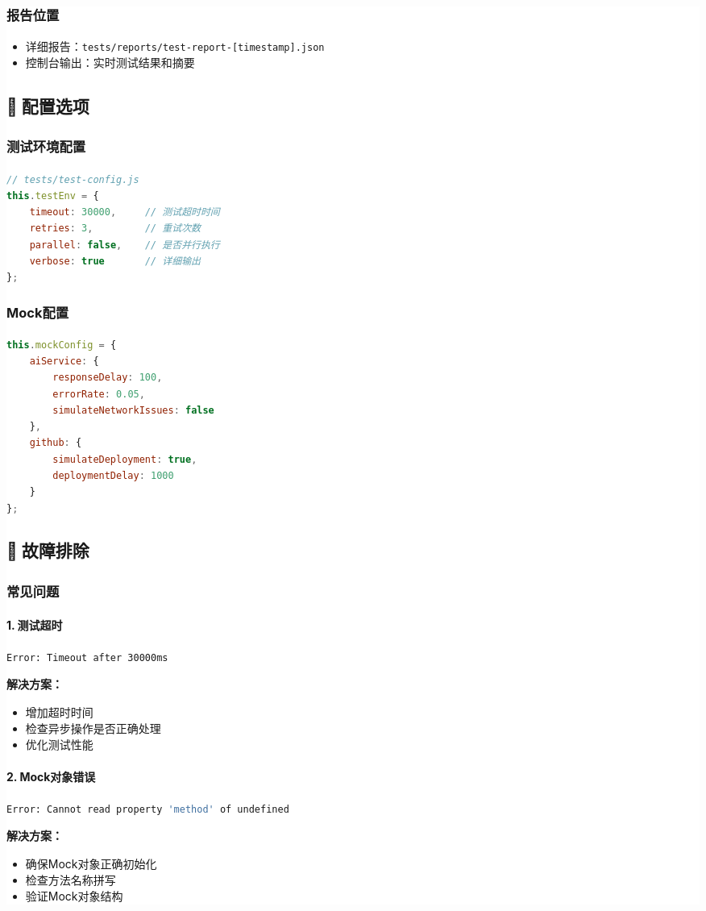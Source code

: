### 报告位置
- 详细报告：`tests/reports/test-report-[timestamp].json`
- 控制台输出：实时测试结果和摘要

## 🔧 配置选项

### 测试环境配置
```javascript
// tests/test-config.js
this.testEnv = {
    timeout: 30000,     // 测试超时时间
    retries: 3,         // 重试次数
    parallel: false,    // 是否并行执行
    verbose: true       // 详细输出
};
```

### Mock配置
```javascript
this.mockConfig = {
    aiService: {
        responseDelay: 100,
        errorRate: 0.05,
        simulateNetworkIssues: false
    },
    github: {
        simulateDeployment: true,
        deploymentDelay: 1000
    }
};
```

## 🚨 故障排除

### 常见问题

#### 1. 测试超时
```bash
Error: Timeout after 30000ms
```
**解决方案：**
- 增加超时时间
- 检查异步操作是否正确处理
- 优化测试性能

#### 2. Mock对象错误
```bash
Error: Cannot read property 'method' of undefined
```
**解决方案：**
- 确保Mock对象正确初始化
- 检查方法名称拼写
- 验证Mock对象结构

